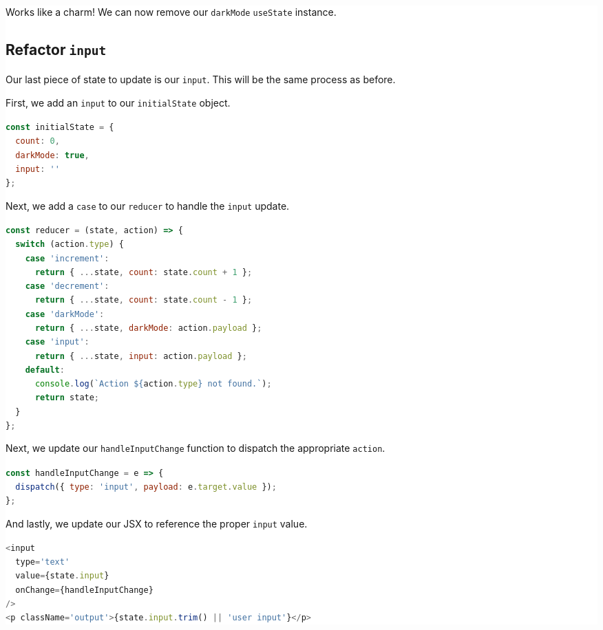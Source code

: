 Works like a charm! We can now remove our `darkMode` `useState` instance.

## Refactor `input`

Our last piece of state to update is our `input`. This will be the same process
as before.

First, we add an `input` to our `initialState` object.

```js
const initialState = {
  count: 0,
  darkMode: true,
  input: ''
};
```

Next, we add a `case` to our `reducer` to handle the `input` update.

```js
const reducer = (state, action) => {
  switch (action.type) {
    case 'increment':
      return { ...state, count: state.count + 1 };
    case 'decrement':
      return { ...state, count: state.count - 1 };
    case 'darkMode':
      return { ...state, darkMode: action.payload };
    case 'input':
      return { ...state, input: action.payload };
    default:
      console.log(`Action ${action.type} not found.`);
      return state;
  }
};
```

Next, we update our `handleInputChange` function to dispatch the appropriate
`action`.

```js
const handleInputChange = e => {
  dispatch({ type: 'input', payload: e.target.value });
};
```

And lastly, we update our JSX to reference the proper `input` value.

```js
<input
  type='text'
  value={state.input}
  onChange={handleInputChange}
/>
<p className='output'>{state.input.trim() || 'user input'}</p>
```
